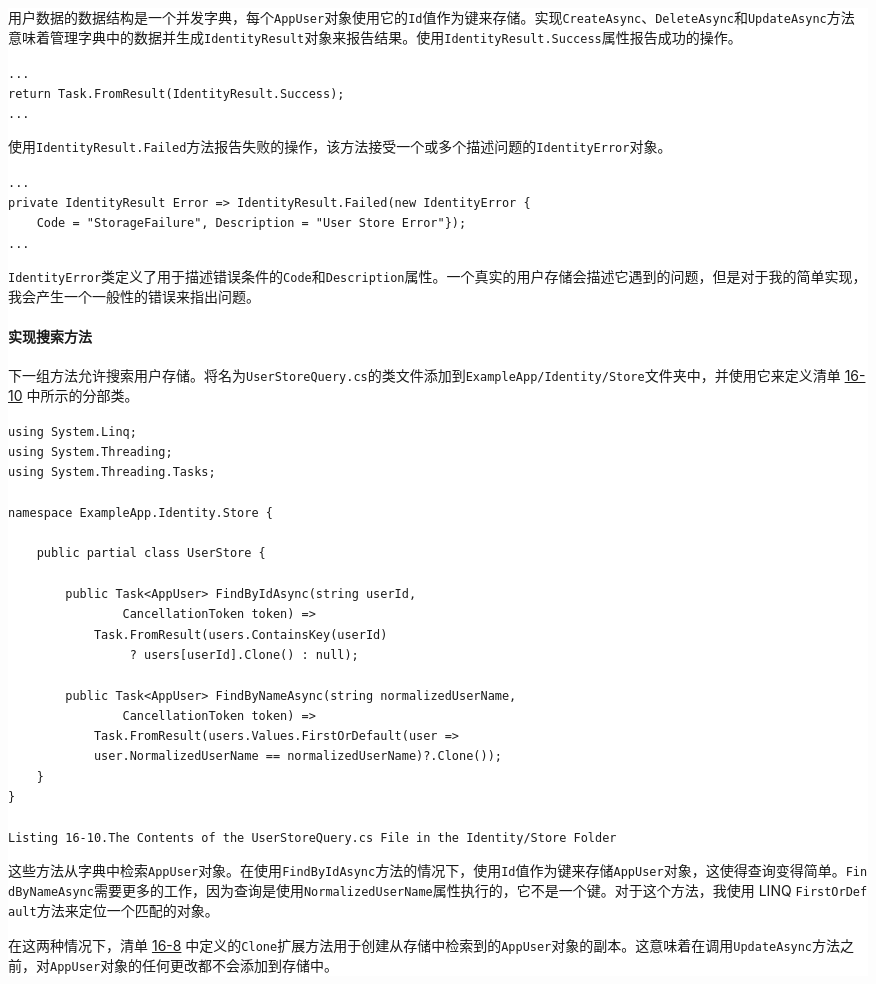 用户数据的数据结构是一个并发字典，每个`AppUser`对象使用它的`Id`值作为键来存储。实现`CreateAsync`、`DeleteAsync`和`UpdateAsync`方法意味着管理字典中的数据并生成`IdentityResult`对象来报告结果。使用`IdentityResult.Success`属性报告成功的操作。

```
...
return Task.FromResult(IdentityResult.Success);
...

```

使用`IdentityResult.Failed`方法报告失败的操作，该方法接受一个或多个描述问题的`IdentityError`对象。

```
...
private IdentityResult Error => IdentityResult.Failed(new IdentityError {
    Code = "StorageFailure", Description = "User Store Error"});
...

```

`IdentityError`类定义了用于描述错误条件的`Code`和`Description`属性。一个真实的用户存储会描述它遇到的问题，但是对于我的简单实现，我会产生一个一般性的错误来指出问题。

#### 实现搜索方法

下一组方法允许搜索用户存储。将名为`UserStoreQuery.cs`的类文件添加到`ExampleApp/Identity/Store`文件夹中，并使用它来定义清单 [16-10](#PC12) 中所示的分部类。

```
using System.Linq;
using System.Threading;
using System.Threading.Tasks;

namespace ExampleApp.Identity.Store {

    public partial class UserStore {

        public Task<AppUser> FindByIdAsync(string userId,
                CancellationToken token) =>
            Task.FromResult(users.ContainsKey(userId)
                 ? users[userId].Clone() : null);

        public Task<AppUser> FindByNameAsync(string normalizedUserName,
                CancellationToken token) =>
            Task.FromResult(users.Values.FirstOrDefault(user =>
            user.NormalizedUserName == normalizedUserName)?.Clone());
    }
}

Listing 16-10.The Contents of the UserStoreQuery.cs File in the Identity/Store Folder

```

这些方法从字典中检索`AppUser`对象。在使用`FindByIdAsync`方法的情况下，使用`Id`值作为键来存储`AppUser`对象，这使得查询变得简单。`FindByNameAsync`需要更多的工作，因为查询是使用`NormalizedUserName`属性执行的，它不是一个键。对于这个方法，我使用 LINQ `FirstOrDefault`方法来定位一个匹配的对象。

在这两种情况下，清单 [16-8](#PC8) 中定义的`Clone`扩展方法用于创建从存储中检索到的`AppUser`对象的副本。这意味着在调用`UpdateAsync`方法之前，对`AppUser`对象的任何更改都不会添加到存储中。
